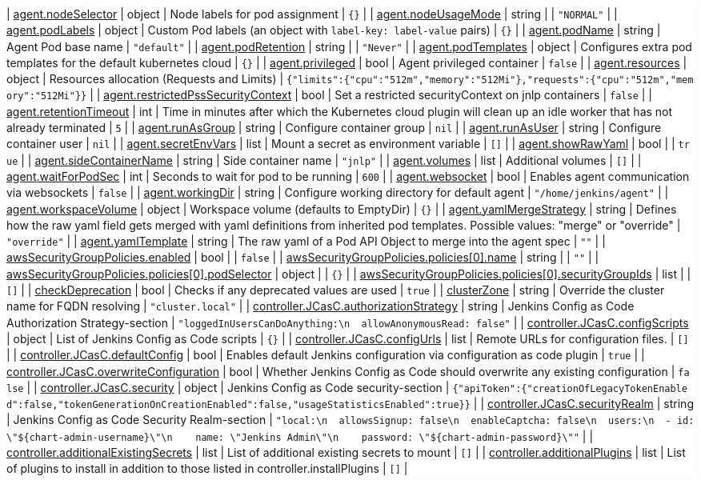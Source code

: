 | [agent.nodeSelector](values.yaml#L1044) | object | Node labels for pod assignment | `{}` |
| [agent.nodeUsageMode](values.yaml#L914) | string |  | `"NORMAL"` |
| [agent.podLabels](values.yaml#L904) | object | Custom Pod labels (an object with `label-key: label-value` pairs) | `{}` |
| [agent.podName](values.yaml#L1062) | string | Agent Pod base name | `"default"` |
| [agent.podRetention](values.yaml#L960) | string |  | `"Never"` |
| [agent.podTemplates](values.yaml#L1119) | object | Configures extra pod templates for the default kubernetes cloud | `{}` |
| [agent.privileged](values.yaml#L924) | bool | Agent privileged container | `false` |
| [agent.resources](values.yaml#L932) | object | Resources allocation (Requests and Limits) | `{"limits":{"cpu":"512m","memory":"512Mi"},"requests":{"cpu":"512m","memory":"512Mi"}}` |
| [agent.restrictedPssSecurityContext](values.yaml#L957) | bool | Set a restricted securityContext on jnlp containers | `false` |
| [agent.retentionTimeout](values.yaml#L898) | int | Time in minutes after which the Kubernetes cloud plugin will clean up an idle worker that has not already terminated | `5` |
| [agent.runAsGroup](values.yaml#L928) | string | Configure container group | `nil` |
| [agent.runAsUser](values.yaml#L926) | string | Configure container user | `nil` |
| [agent.secretEnvVars](values.yaml#L1037) | list | Mount a secret as environment variable | `[]` |
| [agent.showRawYaml](values.yaml#L964) | bool |  | `true` |
| [agent.sideContainerName](values.yaml#L1054) | string | Side container name | `"jnlp"` |
| [agent.volumes](values.yaml#L971) | list | Additional volumes | `[]` |
| [agent.waitForPodSec](values.yaml#L900) | int | Seconds to wait for pod to be running | `600` |
| [agent.websocket](values.yaml#L921) | bool | Enables agent communication via websockets | `false` |
| [agent.workingDir](values.yaml#L913) | string | Configure working directory for default agent | `"/home/jenkins/agent"` |
| [agent.workspaceVolume](values.yaml#L1006) | object | Workspace volume (defaults to EmptyDir) | `{}` |
| [agent.yamlMergeStrategy](values.yaml#L1083) | string | Defines how the raw yaml field gets merged with yaml definitions from inherited pod templates. Possible values: "merge" or "override" | `"override"` |
| [agent.yamlTemplate](values.yaml#L1072) | string | The raw yaml of a Pod API Object to merge into the agent spec | `""` |
| [awsSecurityGroupPolicies.enabled](values.yaml#L1289) | bool |  | `false` |
| [awsSecurityGroupPolicies.policies[0].name](values.yaml#L1291) | string |  | `""` |
| [awsSecurityGroupPolicies.policies[0].podSelector](values.yaml#L1293) | object |  | `{}` |
| [awsSecurityGroupPolicies.policies[0].securityGroupIds](values.yaml#L1292) | list |  | `[]` |
| [checkDeprecation](values.yaml#L1286) | bool | Checks if any deprecated values are used | `true` |
| [clusterZone](values.yaml#L21) | string | Override the cluster name for FQDN resolving | `"cluster.local"` |
| [controller.JCasC.authorizationStrategy](values.yaml#L533) | string | Jenkins Config as Code Authorization Strategy-section | `"loggedInUsersCanDoAnything:\n  allowAnonymousRead: false"` |
| [controller.JCasC.configScripts](values.yaml#L507) | object | List of Jenkins Config as Code scripts | `{}` |
| [controller.JCasC.configUrls](values.yaml#L504) | list | Remote URLs for configuration files. | `[]` |
| [controller.JCasC.defaultConfig](values.yaml#L498) | bool | Enables default Jenkins configuration via configuration as code plugin | `true` |
| [controller.JCasC.overwriteConfiguration](values.yaml#L502) | bool | Whether Jenkins Config as Code should overwrite any existing configuration | `false` |
| [controller.JCasC.security](values.yaml#L514) | object | Jenkins Config as Code security-section | `{"apiToken":{"creationOfLegacyTokenEnabled":false,"tokenGenerationOnCreationEnabled":false,"usageStatisticsEnabled":true}}` |
| [controller.JCasC.securityRealm](values.yaml#L522) | string | Jenkins Config as Code Security Realm-section | `"local:\n  allowsSignup: false\n  enableCaptcha: false\n  users:\n  - id: \"${chart-admin-username}\"\n    name: \"Jenkins Admin\"\n    password: \"${chart-admin-password}\""` |
| [controller.additionalExistingSecrets](values.yaml#L459) | list | List of additional existing secrets to mount | `[]` |
| [controller.additionalPlugins](values.yaml#L409) | list | List of plugins to install in addition to those listed in controller.installPlugins | `[]` |